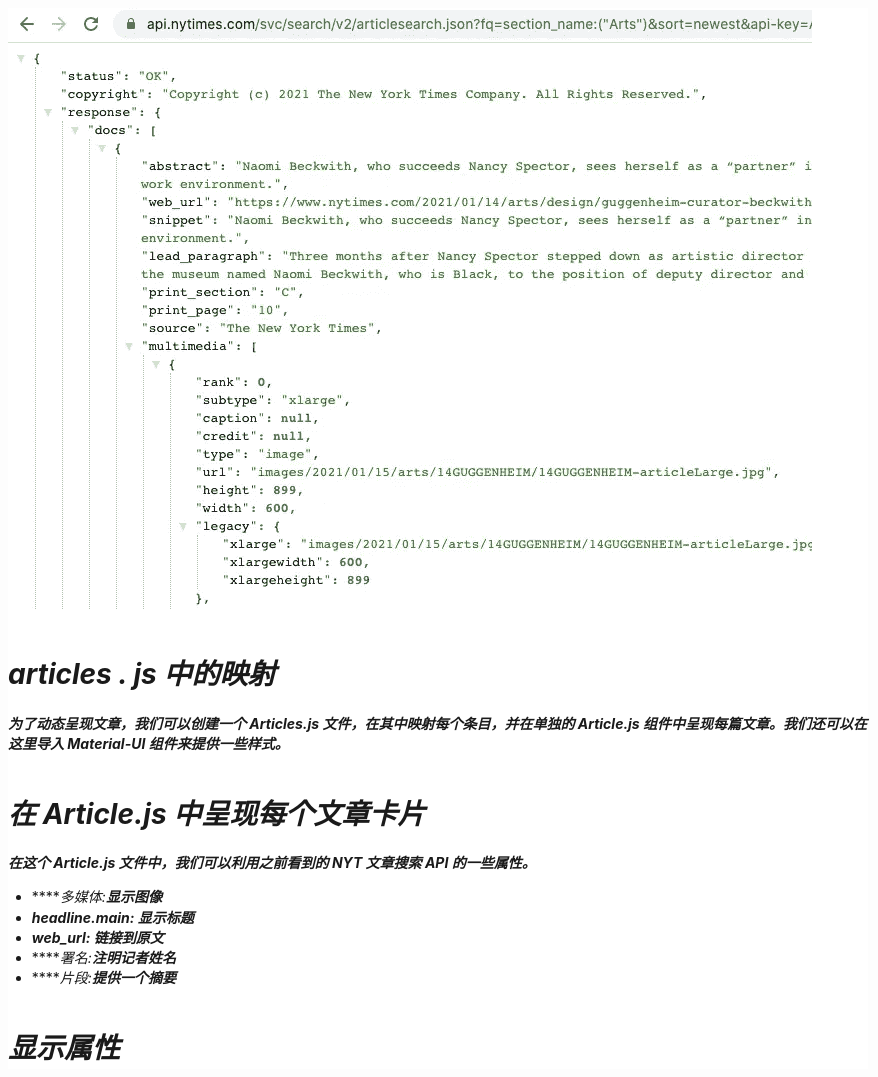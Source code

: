 ***![](img/f14faa9f033931b601096dbd663e6b88.png)***

# *****articles . js 中的映射*****

***为了动态呈现文章，我们可以创建一个 Articles.js 文件，在其中映射每个条目，并在单独的 Article.js 组件中呈现每篇文章。我们还可以在这里导入 Material-UI 组件来提供一些样式。***

# ***在 Article.js 中呈现每个文章卡片***

***在这个 Article.js 文件中，我们可以利用之前看到的 NYT 文章搜索 API 的一些属性。***

*   *****多媒体:**显示图像***
*   *****headline.main:** 显示标题***
*   *****web_url:** 链接到原文***
*   *****署名:**注明记者姓名***
*   *****片段:**提供一个摘要***

# *****显示属性*****
